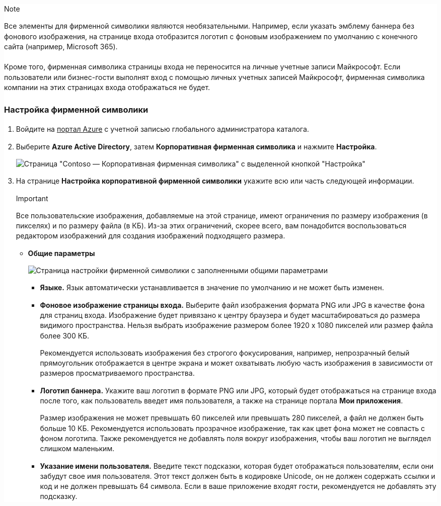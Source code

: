 > [!NOTE]
> Все элементы для фирменной символики являются необязательными. Например, если указать эмблему баннера без фонового изображения, на странице входа отобразится логотип с фоновым изображением по умолчанию с конечного сайта (например, Microsoft 365).<br><br>Кроме того, фирменная символика страницы входа не переносится на личные учетные записи Майкрософт. Если пользователи или бизнес-гости выполнят вход с помощью личных учетных записей Майкрософт, фирменная символика компании на этих страницах входа отображаться не будет.

### <a name="to-customize-your-branding"></a>Настройка фирменной символики
1. Войдите на [портал Azure](https://portal.azure.com/) с учетной записью глобального администратора каталога.

2. Выберите **Azure Active Directory**, затем **Корпоративная фирменная символика** и нажмите **Настройка**.

    ![Страница "Contoso — Корпоративная фирменная символика" с выделенной кнопкой "Настройка"](media/customize-branding/company-branding-configure-button.png)

3. На странице **Настройка корпоративной фирменной символики** укажите всю или часть следующей информации.

    >[!IMPORTANT]
    >Все пользовательские изображения, добавляемые на этой странице, имеют ограничения по размеру изображения (в пикселях) и по размеру файла (в КБ). Из-за этих ограничений, скорее всего, вам понадобится воспользоваться редактором изображений для создания изображений подходящего размера.

    - **Общие параметры**

        ![Страница настройки фирменной символики с заполненными общими параметрами](media/customize-branding/configure-company-branding-general-settings.png)

        - **Языке.** Язык автоматически устанавливается в значение по умолчанию и не может быть изменен.
        
        - **Фоновое изображение страницы входа.** Выберите файл изображения формата PNG или JPG в качестве фона для страниц входа. Изображение будет привязано к центру браузера и будет масштабироваться до размера видимого пространства. Нельзя выбрать изображение размером более 1920 x 1080 пикселей или размер файла более 300 КБ.
        
            Рекомендуется использовать изображения без строгого фокусирования, например, непрозрачный белый прямоугольник отображается в центре экрана и может охватывать любую часть изображения в зависимости от размеров просматриваемого пространства.

        - **Логотип баннера.** Укажите ваш логотип в формате PNG или JPG, который будет отображаться на странице входа после того, как пользователь введет имя пользователя, а также на странице портала **Мои приложения**.
            
            Размер изображения не может превышать 60 пикселей или превышать 280 пикселей, а файл не должен быть больше 10 КБ. Рекомендуется использовать прозрачное изображение, так как цвет фона может не совпасть с фоном логотипа. Также рекомендуется не добавлять поля вокруг изображения, чтобы ваш логотип не выглядел слишком маленьким. 

        - **Указание имени пользователя.** Введите текст подсказки, которая будет отображаться пользователям, если они забудут свое имя пользователя. Этот текст должен быть в кодировке Unicode, он не должен содержать ссылки и код и не должен превышать 64 символа. Если в ваше приложение входят гости, рекомендуется не добавлять эту подсказку.
